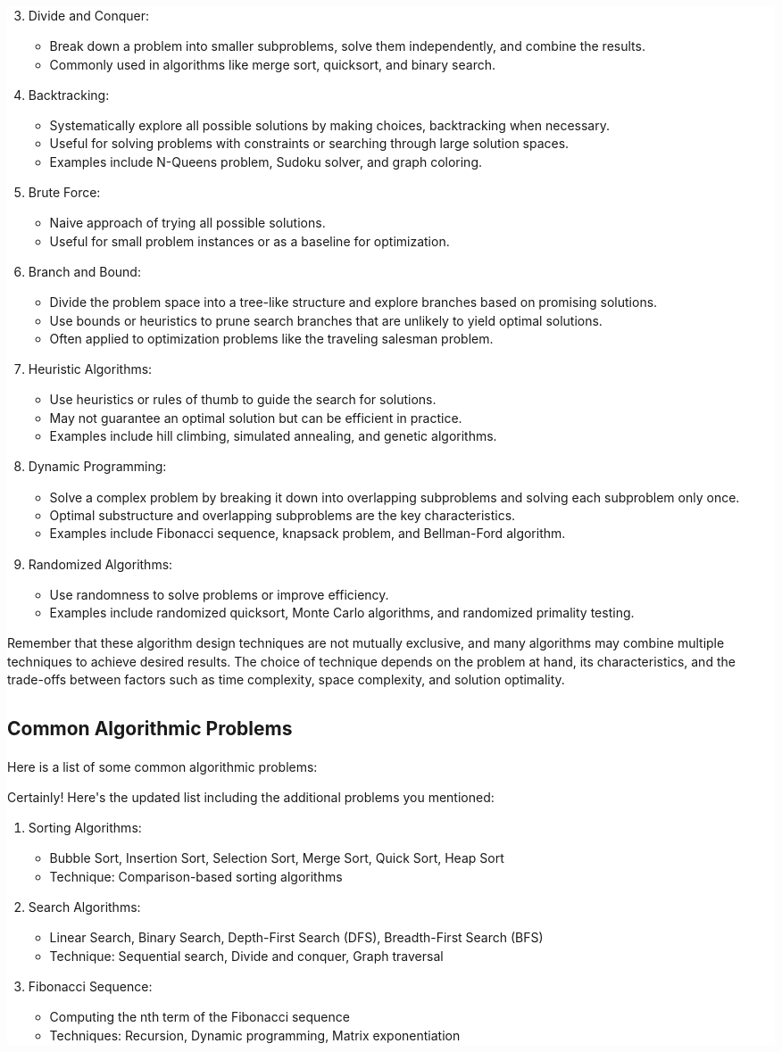 3. Divide and Conquer:
   - Break down a problem into smaller subproblems, solve them independently, and combine the results.
   - Commonly used in algorithms like merge sort, quicksort, and binary search.

4. Backtracking:
   - Systematically explore all possible solutions by making choices, backtracking when necessary.
   - Useful for solving problems with constraints or searching through large solution spaces.
   - Examples include N-Queens problem, Sudoku solver, and graph coloring.

5. Brute Force:
   - Naive approach of trying all possible solutions.
   - Useful for small problem instances or as a baseline for optimization.

6. Branch and Bound:
   - Divide the problem space into a tree-like structure and explore branches based on promising solutions.
   - Use bounds or heuristics to prune search branches that are unlikely to yield optimal solutions.
   - Often applied to optimization problems like the traveling salesman problem.

7. Heuristic Algorithms:
    - Use heuristics or rules of thumb to guide the search for solutions.
    - May not guarantee an optimal solution but can be efficient in practice.
    - Examples include hill climbing, simulated annealing, and genetic algorithms.

8. Dynamic Programming:
   - Solve a complex problem by breaking it down into overlapping subproblems and solving each subproblem only once.
   - Optimal substructure and overlapping subproblems are the key characteristics.
   - Examples include Fibonacci sequence, knapsack problem, and Bellman-Ford algorithm.

9. Randomized Algorithms:
   - Use randomness to solve problems or improve efficiency.
   - Examples include randomized quicksort, Monte Carlo algorithms, and randomized primality testing.

Remember that these algorithm design techniques are not mutually exclusive, and many algorithms may combine multiple techniques to achieve desired results. The choice of technique depends on the problem at hand, its characteristics, and the trade-offs between factors such as time complexity, space complexity, and solution optimality.


## Common Algorithmic Problems

Here is a list of some common algorithmic problems:

Certainly! Here's the updated list including the additional problems you mentioned:

1. Sorting Algorithms:
   - Bubble Sort, Insertion Sort, Selection Sort, Merge Sort, Quick Sort, Heap Sort
   - Technique: Comparison-based sorting algorithms

2. Search Algorithms:
   - Linear Search, Binary Search, Depth-First Search (DFS), Breadth-First Search (BFS)
   - Technique: Sequential search, Divide and conquer, Graph traversal

3. Fibonacci Sequence:
   - Computing the nth term of the Fibonacci sequence
   - Techniques: Recursion, Dynamic programming, Matrix exponentiation

